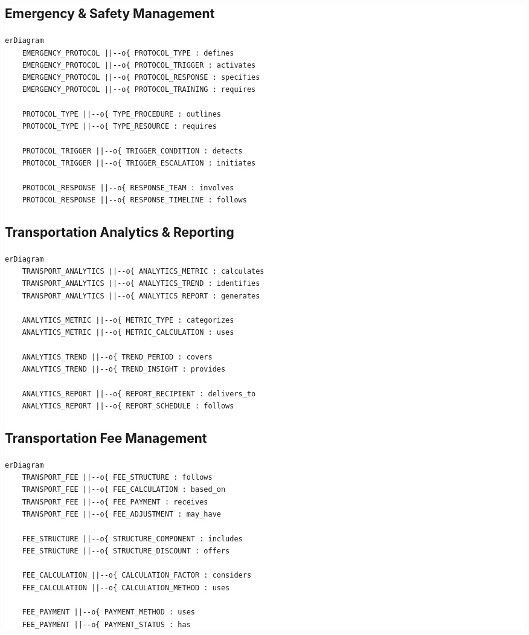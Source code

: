 ## Emergency & Safety Management

```mermaid
erDiagram
    EMERGENCY_PROTOCOL ||--o{ PROTOCOL_TYPE : defines
    EMERGENCY_PROTOCOL ||--o{ PROTOCOL_TRIGGER : activates
    EMERGENCY_PROTOCOL ||--o{ PROTOCOL_RESPONSE : specifies
    EMERGENCY_PROTOCOL ||--o{ PROTOCOL_TRAINING : requires

    PROTOCOL_TYPE ||--o{ TYPE_PROCEDURE : outlines
    PROTOCOL_TYPE ||--o{ TYPE_RESOURCE : requires

    PROTOCOL_TRIGGER ||--o{ TRIGGER_CONDITION : detects
    PROTOCOL_TRIGGER ||--o{ TRIGGER_ESCALATION : initiates

    PROTOCOL_RESPONSE ||--o{ RESPONSE_TEAM : involves
    PROTOCOL_RESPONSE ||--o{ RESPONSE_TIMELINE : follows
```

## Transportation Analytics & Reporting

```mermaid
erDiagram
    TRANSPORT_ANALYTICS ||--o{ ANALYTICS_METRIC : calculates
    TRANSPORT_ANALYTICS ||--o{ ANALYTICS_TREND : identifies
    TRANSPORT_ANALYTICS ||--o{ ANALYTICS_REPORT : generates

    ANALYTICS_METRIC ||--o{ METRIC_TYPE : categorizes
    ANALYTICS_METRIC ||--o{ METRIC_CALCULATION : uses

    ANALYTICS_TREND ||--o{ TREND_PERIOD : covers
    ANALYTICS_TREND ||--o{ TREND_INSIGHT : provides

    ANALYTICS_REPORT ||--o{ REPORT_RECIPIENT : delivers_to
    ANALYTICS_REPORT ||--o{ REPORT_SCHEDULE : follows
```

## Transportation Fee Management

```mermaid
erDiagram
    TRANSPORT_FEE ||--o{ FEE_STRUCTURE : follows
    TRANSPORT_FEE ||--o{ FEE_CALCULATION : based_on
    TRANSPORT_FEE ||--o{ FEE_PAYMENT : receives
    TRANSPORT_FEE ||--o{ FEE_ADJUSTMENT : may_have

    FEE_STRUCTURE ||--o{ STRUCTURE_COMPONENT : includes
    FEE_STRUCTURE ||--o{ STRUCTURE_DISCOUNT : offers

    FEE_CALCULATION ||--o{ CALCULATION_FACTOR : considers
    FEE_CALCULATION ||--o{ CALCULATION_METHOD : uses

    FEE_PAYMENT ||--o{ PAYMENT_METHOD : uses
    FEE_PAYMENT ||--o{ PAYMENT_STATUS : has
```
